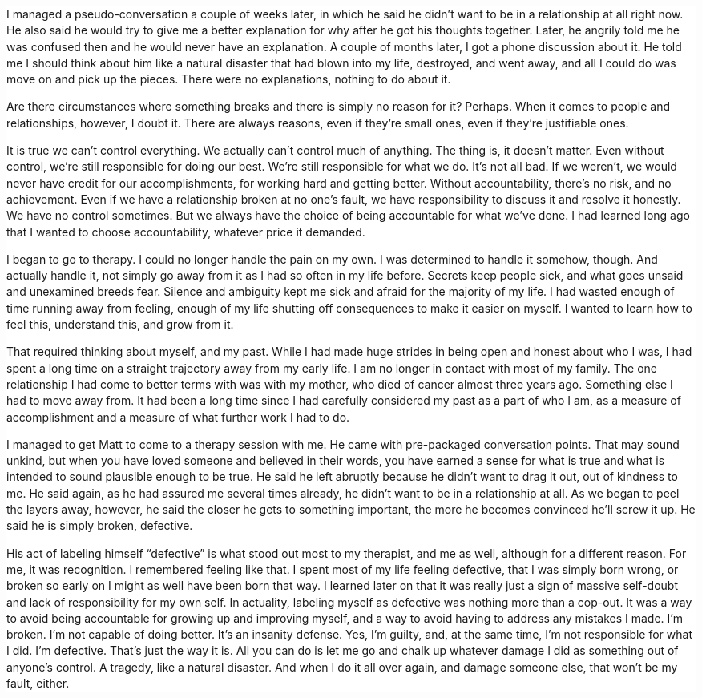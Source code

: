 I managed a pseudo-conversation a couple of weeks later, in which he said he didn’t want to be in a relationship at all right now. He also said he would try to give me a better explanation for why after he got his thoughts together. Later, he angrily told me he was confused then and he would never have an explanation. A couple of months later, I got a phone discussion about it. He told me I should think about him like a natural disaster that had blown into my life, destroyed, and went away, and all I could do was move on and pick up the pieces. There were no explanations, nothing to do about it.

Are there circumstances where something breaks and there is simply no reason for it? Perhaps. When it comes to people and relationships, however, I doubt it. There are always reasons, even if they’re small ones, even if they’re justifiable ones.

It is true we can’t control everything. We actually can’t control much of anything. The thing is, it doesn’t matter. Even without control, we’re still responsible for doing our best. We’re still responsible for what we do. It’s not all bad. If we weren’t, we would never have credit for our accomplishments, for working hard and getting better. Without accountability, there’s no risk, and no achievement. Even if we have a relationship broken at no one’s fault, we have responsibility to discuss it and resolve it honestly. We have no control sometimes. But we always have the choice of being accountable for what we’ve done. I had learned long ago that I wanted to choose accountability, whatever price it demanded.

I began to go to therapy. I could no longer handle the pain on my own. I was determined to handle it somehow, though. And actually handle it, not simply go away from it as I had so often in my life before. Secrets keep people sick, and what goes unsaid and unexamined breeds fear. Silence and ambiguity kept me sick and afraid for the majority of my life. I had wasted enough of time running away from feeling, enough of my life shutting off consequences to make it easier on myself. I wanted to learn how to feel this, understand this, and grow from it.

That required thinking about myself, and my past. While I had made huge strides in being open and honest about who I was, I had spent a long time on a straight trajectory away from my early life. I am no longer in contact with most of my family. The one relationship I had come to better terms with was with my mother, who died of cancer almost three years ago. Something else I had to move away from. It had been a long time since I had carefully considered my past as a part of who I am, as a measure of accomplishment and a measure of what further work I had to do.

I managed to get Matt to come to a therapy session with me. He came with pre-packaged conversation points. That may sound unkind, but when you have loved someone and believed in their words, you have earned a sense for what is true and what is intended to sound plausible enough to be true. He said he left abruptly because he didn’t want to drag it out, out of kindness to me. He said again, as he had assured me several times already, he didn’t want to be in a relationship at all. As we began to peel the layers away, however, he said the closer he gets to something important, the more he becomes convinced he’ll screw it up. He said he is simply broken, defective.

His act of labeling himself “defective” is what stood out most to my therapist, and me as well, although for a different reason. For me, it was recognition. I remembered feeling like that. I spent most of my life feeling defective, that I was simply born wrong, or broken so early on I might as well have been born that way. I learned later on that it was really just a sign of massive self-doubt and lack of responsibility for my own self. In actuality, labeling myself as defective was nothing more than a cop-out. It was a way to avoid being accountable for growing up and improving myself, and a way to avoid having to address any mistakes I made. I’m broken. I’m not capable of doing better. It’s an insanity defense. Yes, I’m guilty, and, at the same time, I’m not responsible for what I did. I’m defective. That’s just the way it is. All you can do is let me go and chalk up whatever damage I did as something out of anyone’s control. A tragedy, like a natural disaster. And when I do it all over again, and damage someone else, that won’t be my fault, either.

